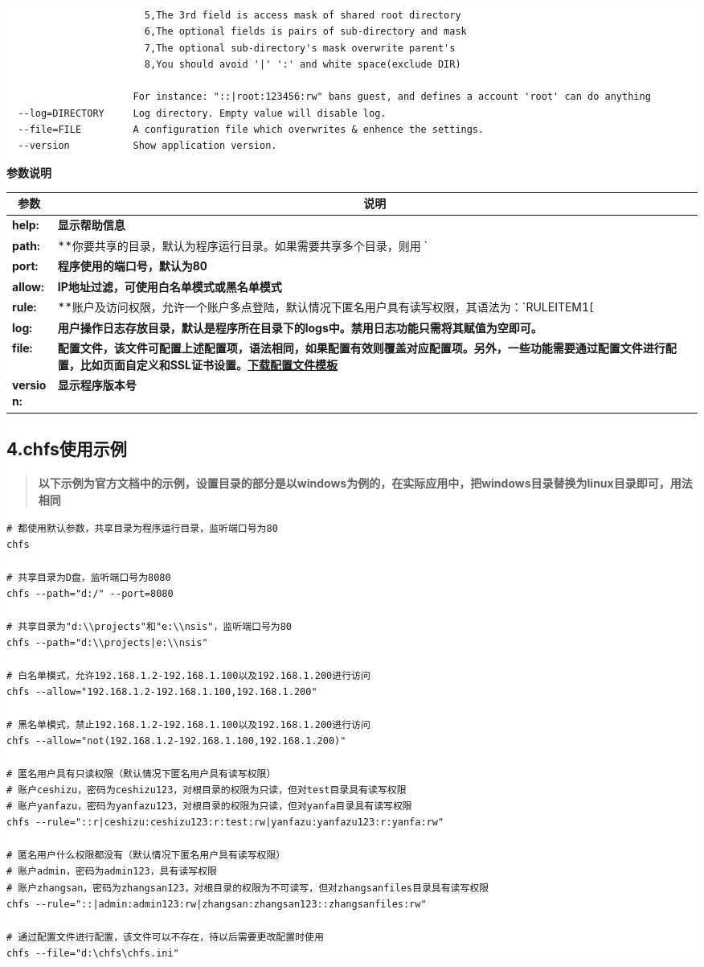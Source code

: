 ```shell
                        5,The 3rd field is access mask of shared root directory
                        6,The optional fields is pairs of sub-directory and mask
                        7,The optional sub-directory's mask overwrite parent's
                        8,You should avoid '|' ':' and white space(exclude DIR)
                      
                      For instance: "::|root:123456:rw" bans guest, and defines a account 'root' can do anything
  --log=DIRECTORY     Log directory. Empty value will disable log.
  --file=FILE         A configuration file which overwrites & enhence the settings.
  --version           Show application version.
```



**参数说明**

| 参数         | 说明                                                         |
| ------------ | ------------------------------------------------------------ |
| **help:**    | **显示帮助信息**                                             |
| **path:**    | **你要共享的目录，默认为程序运行目录。如果需要共享多个目录，则用 `|` 符号隔开。注意：如果路径带有空格，则需要将整个路径用引号包住。** |
| **port:**    | **程序使用的端口号，默认为80**                               |
| **allow:**   | **IP地址过滤，可使用白名单模式或黑名单模式**                 |
| **rule:**    | **账户及访问权限，允许一个账户多点登陆，默认情况下匿名用户具有读写权限，其语法为：`RULEITEM1[|RULEITEM2|RULEITEM3...]`  <br /><br />每个 `RULEITEM` 代表一个账户信息及其访问权限，多个 `RULEITEM` 则用 `|`进行分割，`RULEITEM` 的语法为：<br /><br />`USER:PWD:MASK[:DIR:MASK...]`  <br /><br />每个项由 `:` 来分隔，前三个项是必须的，分别对应：`账户名` 、`账户密码` 、`共享目录根目录的访问权限`。后面的可选的项，必须成对出现，用来设定根目录下面的子级目录的访问权限。一些规定：<br />  `*` 对于匿名用户，前两个项都为空 <br />`*` 访问权限分为四种：`为空`(不可访问)，`R`(只读)，`W`(读写)，`D`(写+删除)。读权限指的是下载，写权限指上传、新建等操作，删除权限是在写权限的基础上加上删除权限。 <br />`*` 各项的值应避免出现空白键，`:` 及 `|` （目录名除外）** |
| **log:**     | **用户操作日志存放目录，默认是程序所在目录下的logs中。禁用日志功能只需将其赋值为空即可。** |
| **file:**    | **配置文件，该文件可配置上述配置项，语法相同，如果配置有效则覆盖对应配置项。另外，一些功能需要通过配置文件进行配置，比如页面自定义和SSL证书设置。[下载配置文件模板](http://iscute.cn/asset/chfs.ini)** |
| **version:** | **显示程序版本号**                                           |



## 4.chfs使用示例

> **以下示例为官方文档中的示例，设置目录的部分是以windows为例的，在实际应用中，把windows目录替换为linux目录即可，用法相同**

```shell
# 都使用默认参数，共享目录为程序运行目录，监听端口号为80
chfs

# 共享目录为D盘，监听端口号为8080
chfs --path="d:/" --port=8080

# 共享目录为"d:\\projects"和"e:\\nsis"，监听端口号为80
chfs --path="d:\\projects|e:\\nsis"

# 白名单模式，允许192.168.1.2-192.168.1.100以及192.168.1.200进行访问
chfs --allow="192.168.1.2-192.168.1.100,192.168.1.200"

# 黑名单模式，禁止192.168.1.2-192.168.1.100以及192.168.1.200进行访问
chfs --allow="not(192.168.1.2-192.168.1.100,192.168.1.200)"

# 匿名用户具有只读权限（默认情况下匿名用户具有读写权限）
# 账户ceshizu，密码为ceshizu123，对根目录的权限为只读，但对test目录具有读写权限
# 账户yanfazu，密码为yanfazu123，对根目录的权限为只读，但对yanfa目录具有读写权限
chfs --rule="::r|ceshizu:ceshizu123:r:test:rw|yanfazu:yanfazu123:r:yanfa:rw"

# 匿名用户什么权限都没有（默认情况下匿名用户具有读写权限）
# 账户admin，密码为admin123，具有读写权限
# 账户zhangsan，密码为zhangsan123，对根目录的权限为不可读写，但对zhangsanfiles目录具有读写权限
chfs --rule="::|admin:admin123:rw|zhangsan:zhangsan123::zhangsanfiles:rw"

# 通过配置文件进行配置，该文件可以不存在，待以后需要更改配置时使用
chfs --file="d:\chfs\chfs.ini"
```
